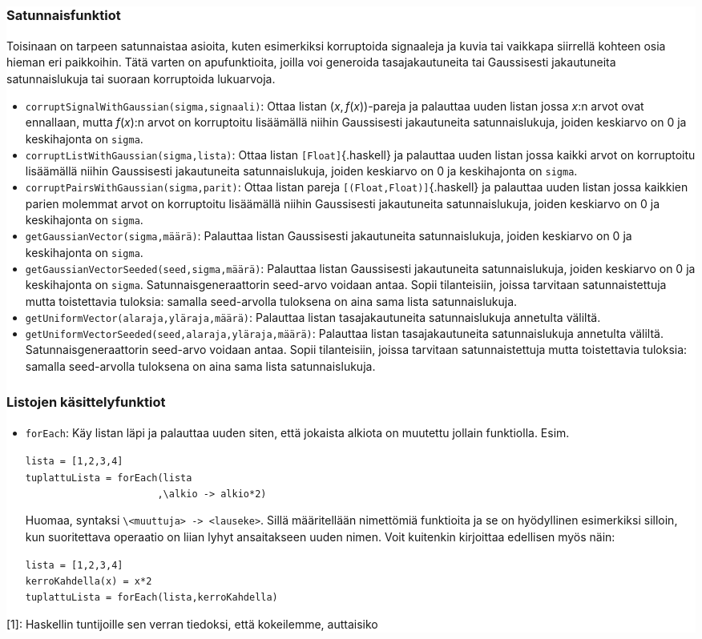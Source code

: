 ### Satunnaisfunktiot

Toisinaan on tarpeen satunnaistaa asioita, kuten esimerkiksi korruptoida
signaaleja ja kuvia tai vaikkapa siirrellä kohteen osia hieman eri paikkoihin.
Tätä varten on apufunktioita, joilla voi generoida tasajakautuneita tai
Gaussisesti jakautuneita satunnaislukuja tai suoraan korruptoida lukuarvoja.

* `corruptSignalWithGaussian(sigma,signaali)`: Ottaa listan $(x,f(x))$-pareja ja
  palauttaa uuden listan jossa $x$:n arvot ovat ennallaan, mutta $f(x)$:n arvot
  on korruptoitu lisäämällä niihin Gaussisesti jakautuneita satunnaislukuja,
  joiden keskiarvo on $0$ ja keskihajonta on `sigma`.
* `corruptListWithGaussian(sigma,lista)`: Ottaa listan `[Float]`{.haskell} ja
  palauttaa uuden listan jossa kaikki arvot on korruptoitu lisäämällä niihin
  Gaussisesti jakautuneita satunnaislukuja, joiden keskiarvo on $0$ ja
  keskihajonta on `sigma`.
* `corruptPairsWithGaussian(sigma,parit)`: Ottaa listan pareja
  `[(Float,Float)]`{.haskell} ja palauttaa uuden listan jossa kaikkien parien
  molemmat arvot on korruptoitu lisäämällä niihin Gaussisesti jakautuneita
  satunnaislukuja, joiden keskiarvo on $0$ ja keskihajonta on `sigma`.
* `getGaussianVector(sigma,määrä)`: Palauttaa listan Gaussisesti jakautuneita
  satunnaislukuja, joiden keskiarvo on $0$ ja keskihajonta on `sigma`.
* `getGaussianVectorSeeded(seed,sigma,määrä)`: Palauttaa listan Gaussisesti
  jakautuneita satunnaislukuja, joiden keskiarvo on $0$ ja keskihajonta on
  `sigma`. Satunnaisgeneraattorin seed-arvo voidaan antaa. Sopii tilanteisiin,
  joissa tarvitaan satunnaistettuja mutta toistettavia tuloksia: samalla
  seed-arvolla tuloksena on aina sama lista satunnaislukuja.
* `getUniformVector(alaraja,yläraja,määrä)`: Palauttaa listan tasajakautuneita
  satunnaislukuja annetulta väliltä.
* `getUniformVectorSeeded(seed,alaraja,yläraja,määrä)`: Palauttaa listan
  tasajakautuneita satunnaislukuja annetulta väliltä. Satunnaisgeneraattorin
  seed-arvo voidaan antaa. Sopii tilanteisiin, joissa tarvitaan satunnaistettuja
  mutta toistettavia tuloksia: samalla seed-arvolla tuloksena on aina sama lista
  satunnaislukuja.

### Listojen käsittelyfunktiot

* `forEach`: Käy listan läpi ja palauttaa uuden siten, että jokaista
    alkiota on muutettu jollain funktiolla. Esim.

    ~~~{.haskell}
    lista = [1,2,3,4]
    tuplattuLista = forEach(lista
                           ,\alkio -> alkio*2)
    ~~~

    Huomaa, syntaksi `\<muuttuja> -> <lauseke>`. Sillä määritellään
    nimettömiä funktioita ja se on hyödyllinen esimerkiksi silloin,
    kun suoritettava operaatio on liian lyhyt ansaitakseen uuden
    nimen. Voit kuitenkin kirjoittaa edellisen myös näin:

    ~~~{.haskell}
    lista = [1,2,3,4]
    kerroKahdella(x) = x*2
    tuplattuLista = forEach(lista,kerroKahdella)
    ~~~


[1]: Haskellin tuntijoille sen verran tiedoksi, että kokeilemme, auttaisiko